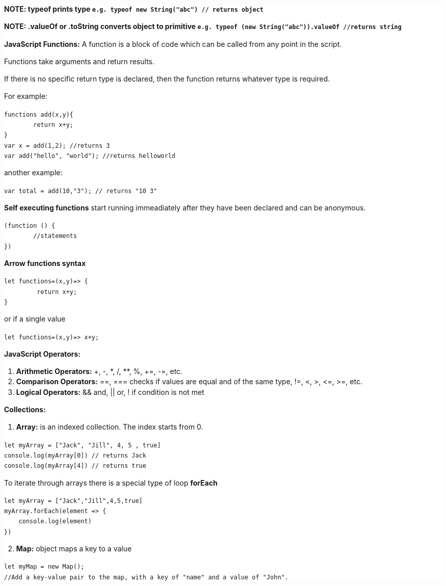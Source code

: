 **NOTE: typeof prints type `e.g. typeof new String("abc") // returns object`**

**NOTE: .valueOf or .toString converts object to primitive `e.g. typeof (new String("abc")).valueOf //returns string`**

**JavaScript Functions:**
A function is a block of code which can be called from any point in the script.

Functions take arguments and return results. 

If there is no specific return type is declared, then the function returns whatever type is required.

For example:

```
functions add(x,y){
        return x+y;
}
var x = add(1,2); //returns 3
var add("hello", "world"); //returns helloworld
```
another example: 

```
var total = add(10,"3"); // returns "10 3"
```
**Self executing functions** start running immeadiately after they have been declared and can be anonymous.

```
(function () {
        //statements
})
```
**Arrow functions syntax**
```
let functions=(x,y)=> {
         return x+y;
}
```
or if a single value
```
let functions=(x,y)=> x+y;
```


**JavaScript Operators:**

1) **Arithmetic Operators:** +, -, *, /, **, %, +=, -=, etc.
2) **Comparison Operators:** ==, === checks if values are equal and of the same type, !=, <, >, <=, >=, etc.
3) **Logical Operators:** && and, || or, ! if condition is not met

**Collections:**
1) **Array:** is an indexed collection. The index starts from 0.
```
let myArray = ["Jack", "Jill", 4, 5 , true]
console.log(myArray[0]) // returns Jack
console.log(myArray[4]) // returns true
```
To iterate through arrays there is a special type of loop **forEach**
```
let myArray = ["Jack","Jill",4,5,true]
myArray.forEach(element => {
    console.log(element)
})
```
2) **Map:** object maps a key to a value
```
let myMap = new Map();
//Add a key-value pair to the map, with a key of "name" and a value of "John". 
```